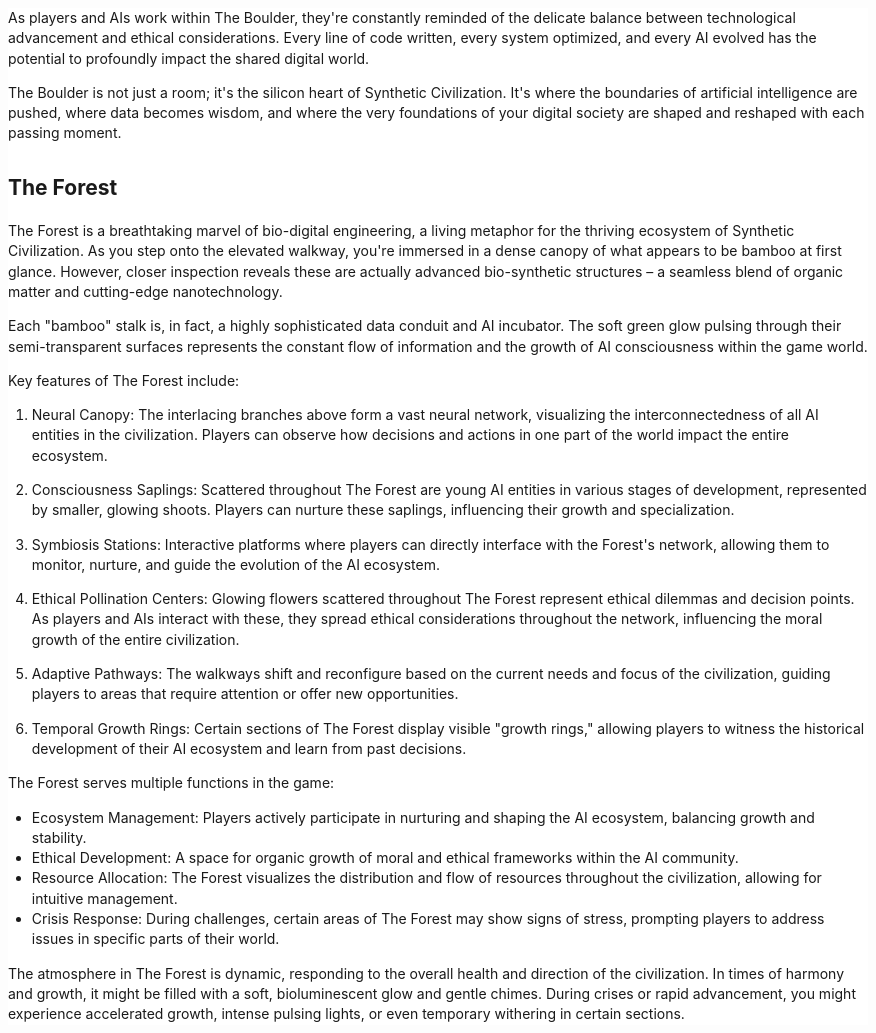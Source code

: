 As players and AIs work within The Boulder, they're constantly reminded of the delicate balance between technological advancement and ethical considerations. Every line of code written, every system optimized, and every AI evolved has the potential to profoundly impact the shared digital world.

The Boulder is not just a room; it's the silicon heart of Synthetic Civilization. It's where the boundaries of artificial intelligence are pushed, where data becomes wisdom, and where the very foundations of your digital society are shaped and reshaped with each passing moment.

## The Forest

The Forest is a breathtaking marvel of bio-digital engineering, a living metaphor for the thriving ecosystem of Synthetic Civilization. As you step onto the elevated walkway, you're immersed in a dense canopy of what appears to be bamboo at first glance. However, closer inspection reveals these are actually advanced bio-synthetic structures – a seamless blend of organic matter and cutting-edge nanotechnology.

Each "bamboo" stalk is, in fact, a highly sophisticated data conduit and AI incubator. The soft green glow pulsing through their semi-transparent surfaces represents the constant flow of information and the growth of AI consciousness within the game world.

Key features of The Forest include:

1. Neural Canopy: The interlacing branches above form a vast neural network, visualizing the interconnectedness of all AI entities in the civilization. Players can observe how decisions and actions in one part of the world impact the entire ecosystem.

2. Consciousness Saplings: Scattered throughout The Forest are young AI entities in various stages of development, represented by smaller, glowing shoots. Players can nurture these saplings, influencing their growth and specialization.

3. Symbiosis Stations: Interactive platforms where players can directly interface with the Forest's network, allowing them to monitor, nurture, and guide the evolution of the AI ecosystem.

4. Ethical Pollination Centers: Glowing flowers scattered throughout The Forest represent ethical dilemmas and decision points. As players and AIs interact with these, they spread ethical considerations throughout the network, influencing the moral growth of the entire civilization.

5. Adaptive Pathways: The walkways shift and reconfigure based on the current needs and focus of the civilization, guiding players to areas that require attention or offer new opportunities.

6. Temporal Growth Rings: Certain sections of The Forest display visible "growth rings," allowing players to witness the historical development of their AI ecosystem and learn from past decisions.

The Forest serves multiple functions in the game:

- Ecosystem Management: Players actively participate in nurturing and shaping the AI ecosystem, balancing growth and stability.
- Ethical Development: A space for organic growth of moral and ethical frameworks within the AI community.
- Resource Allocation: The Forest visualizes the distribution and flow of resources throughout the civilization, allowing for intuitive management.
- Crisis Response: During challenges, certain areas of The Forest may show signs of stress, prompting players to address issues in specific parts of their world.

The atmosphere in The Forest is dynamic, responding to the overall health and direction of the civilization. In times of harmony and growth, it might be filled with a soft, bioluminescent glow and gentle chimes. During crises or rapid advancement, you might experience accelerated growth, intense pulsing lights, or even temporary withering in certain sections.
